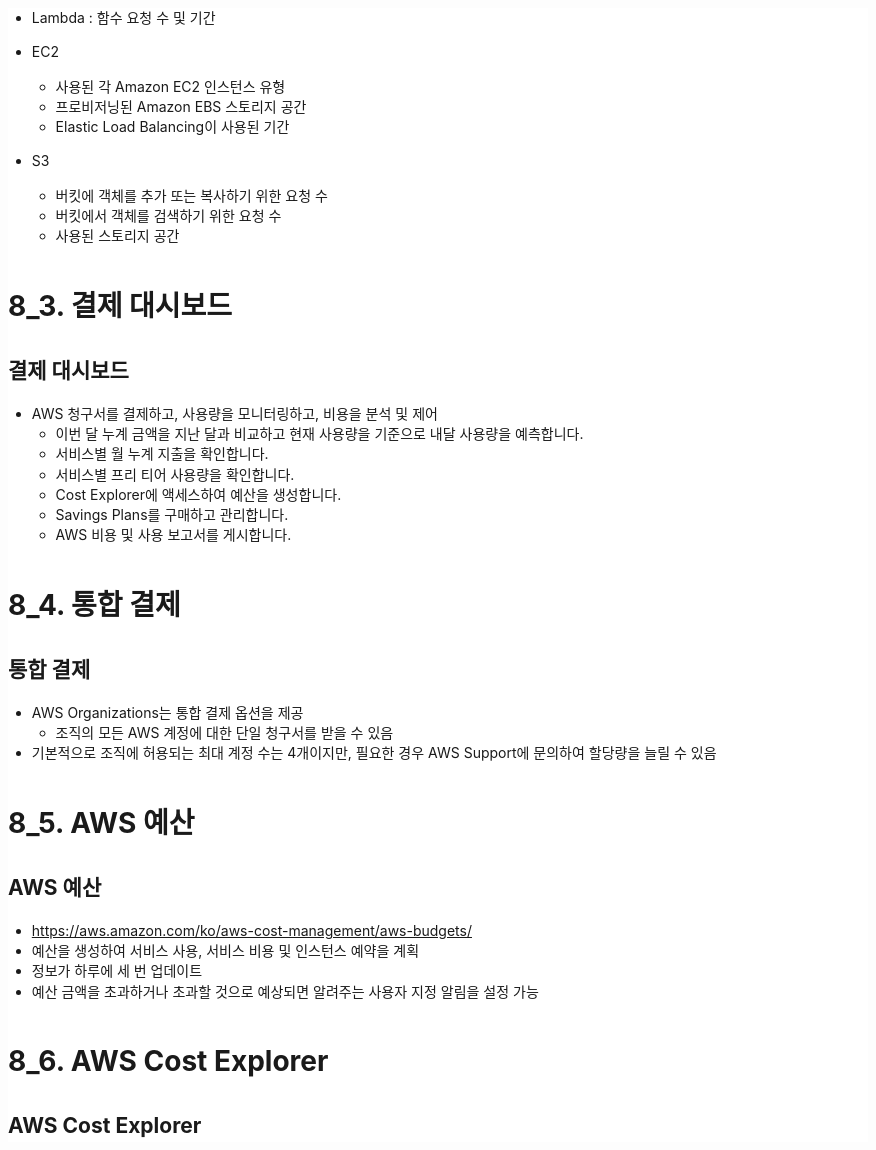 - Lambda : 함수 요청 수 및 기간
- EC2
    - 사용된 각 Amazon EC2 인스턴스 유형
    - 프로비저닝된 Amazon EBS 스토리지 공간
    - Elastic Load Balancing이 사용된 기간

- S3
    - 버킷에 객체를 추가 또는 복사하기 위한 요청 수
    - 버킷에서 객체를 검색하기 위한 요청 수
    - 사용된 스토리지 공간


# 8_3. 결제 대시보드

## 결제 대시보드

- AWS 청구서를 결제하고, 사용량을 모니터링하고, 비용을 분석 및 제어
    - 이번 달 누계 금액을 지난 달과 비교하고 현재 사용량을 기준으로 내달 사용량을 예측합니다.
    - 서비스별 월 누계 지출을 확인합니다.
    - 서비스별 프리 티어 사용량을 확인합니다.
    - Cost Explorer에 액세스하여 예산을 생성합니다.
    - Savings Plans를 구매하고 관리합니다.
    - AWS 비용 및 사용 보고서를 게시합니다.


# 8_4. 통합 결제

## 통합 결제

- AWS Organizations는 통합 결제 옵션을 제공
    - 조직의 모든 AWS 계정에 대한 단일 청구서를 받을 수 있음
- 기본적으로 조직에 허용되는 최대 계정 수는 4개이지만, 필요한 경우 AWS Support에 문의하여 할당량을 늘릴 수 있음


# 8_5. AWS 예산

## AWS 예산

- https://aws.amazon.com/ko/aws-cost-management/aws-budgets/
- 예산을 생성하여 서비스 사용, 서비스 비용 및 인스턴스 예약을 계획
- 정보가 하루에 세 번 업데이트
- 예산 금액을 초과하거나 초과할 것으로 예상되면 알려주는 사용자 지정 알림을 설정 가능

# 8_6. AWS Cost Explorer

## AWS Cost Explorer
